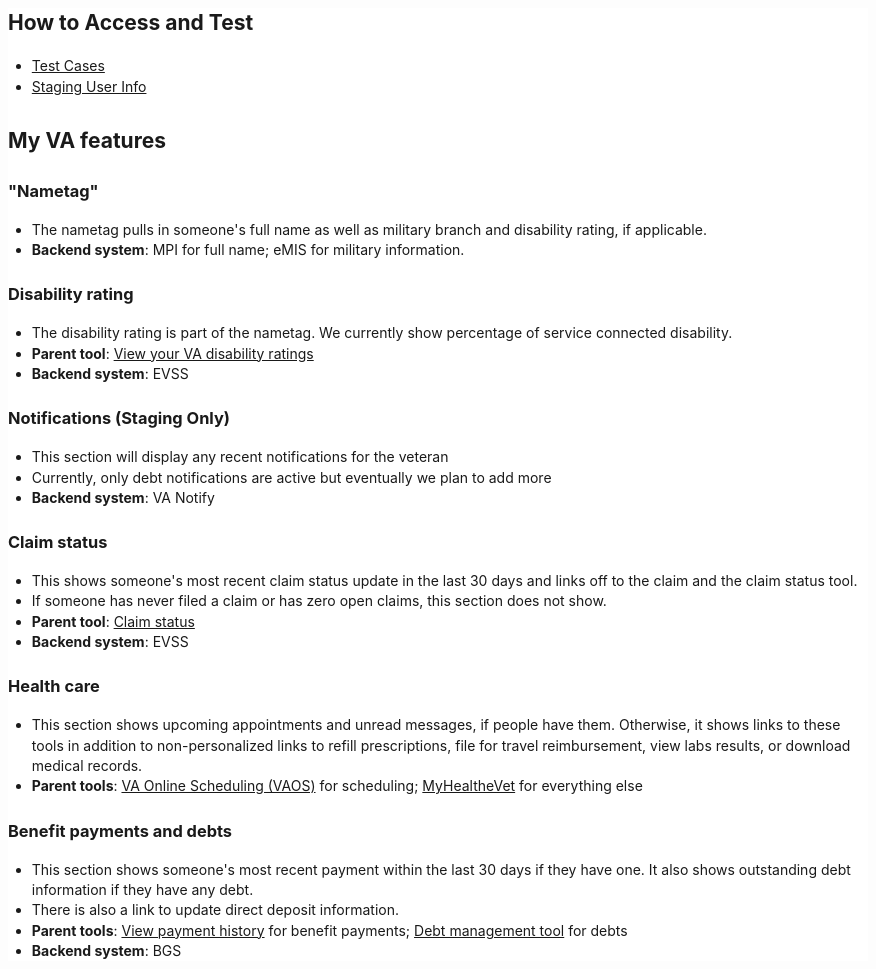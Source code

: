 ## How to Access and Test

- [Test Cases](https://github.com/department-of-veterans-affairs/va.gov-team-sensitive/blob/master/Administrative/vagov-users/staging-test-accounts-myva.md)
- [Staging User Info](https://github.com/department-of-veterans-affairs/va.gov-team-sensitive/blob/master/Administrative/vagov-users/mv)

## My VA features

### "Nametag"

- The nametag pulls in someone's full name as well as military branch and disability rating, if applicable.
- **Backend system**: MPI for full name; eMIS for military information.

### Disability rating

- The disability rating is part of the nametag. We currently show percentage of service connected disability.
- **Parent tool**: [View your VA disability ratings](https://staging.va.gov/disability/view-disability-rating/)
- **Backend system**: EVSS

### Notifications (Staging Only)

- This section will display any recent notifications for the veteran
- Currently, only debt notifications are active but eventually we plan to add more
- **Backend system**: VA Notify

### Claim status

- This shows someone's most recent claim status update in the last 30 days and links off to the claim and the claim status tool.
- If someone has never filed a claim or has zero open claims, this section does not show.
- **Parent tool**: [Claim status](https://staging.va.gov/track-claims/your-claims)
- **Backend system**: EVSS

### Health care

- This section shows upcoming appointments and unread messages, if people have them. Otherwise, it shows links to these tools in addition to non-personalized links to refill prescriptions, file for travel reimbursement, view labs results, or download medical records.
- **Parent tools**: [VA Online Scheduling (VAOS)](https://staging.va.gov/health-care/schedule-view-va-appointments/appointments/) for scheduling; [MyHealtheVet](https://sqa.eauth.va.gov/mhv-portal-web/eauth) for everything else

### Benefit payments and debts

- This section shows someone's most recent payment within the last 30 days if they have one. It also shows outstanding debt information if they have any debt.
- There is also a link to update direct deposit information.
- **Parent tools**: [View payment history](https://staging.va.gov/va-payment-history/payments/) for benefit payments; [Debt management tool](https://staging.va.gov/manage-va-debt/your-debt/) for debts
- **Backend system**: BGS
